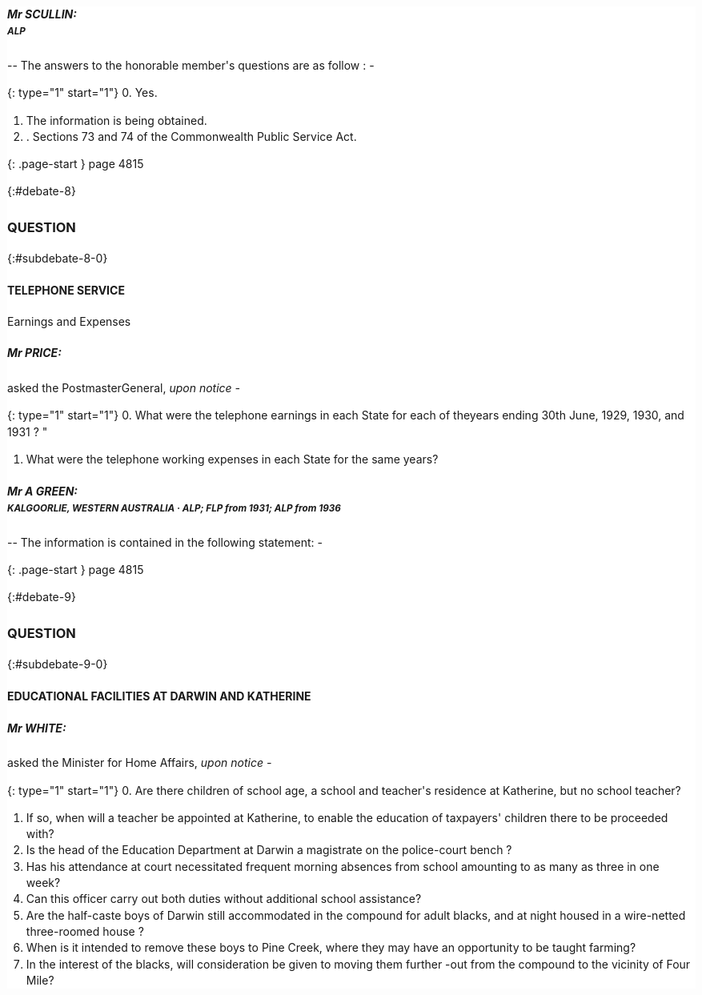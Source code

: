 ##### Mr SCULLIN:<br><small class="text-muted">ALP</small>

-- The answers to the honorable member's questions are as follow :  - 

{: type="1" start="1"}
0. Yes. 
1. The information is being obtained. 
2. . Sections 73 and 74 of the Commonwealth Public Service Act. 

{: .page-start }
page 4815

{:#debate-8}
### QUESTION

{:#subdebate-8-0}
#### TELEPHONE SERVICE

Earnings and Expenses

##### Mr PRICE:

asked the PostmasterGeneral,  *upon notice -* 

{: type="1" start="1"}
0. What were the telephone earnings in each State for each of theyears ending 30th June, 1929, 1930, and 1931 ? " 
1. What were the telephone working expenses in each State for the same years? 

##### Mr A GREEN:<br><small class="text-muted">KALGOORLIE, WESTERN AUSTRALIA &middot; ALP; FLP from 1931; ALP from 1936</small>

-- The information is contained in the following statement: - 


<graphic href="131331193107310_2_0.jpg"></graphic>


{: .page-start }
page 4815

{:#debate-9}
### QUESTION

{:#subdebate-9-0}
#### EDUCATIONAL FACILITIES AT DARWIN AND KATHERINE

##### Mr WHITE:

asked the Minister for Home Affairs,  *upon notice -* 

{: type="1" start="1"}
0. Are there children of school age, a school and teacher's residence at Katherine, but no school teacher? 
1. If so, when will a teacher be appointed at Katherine, to enable the education of taxpayers' children there to be proceeded with? 
2. Is the head of the Education Department at Darwin a magistrate on the police-court bench ? 
3. Has his attendance at court necessitated frequent morning absences from school amounting to as many as three in one week? 
4. Can this officer carry out both duties without additional school assistance? 
5. Are the half-caste boys of Darwin still accommodated in the compound for adult blacks, and at night housed in a wire-netted three-roomed house ? 
6. When is it intended to remove these boys to Pine Creek, where they may have an opportunity to be taught farming? 
7. In the interest of the blacks, will consideration be given to moving them further -out from the compound to the vicinity of Four Mile? 

